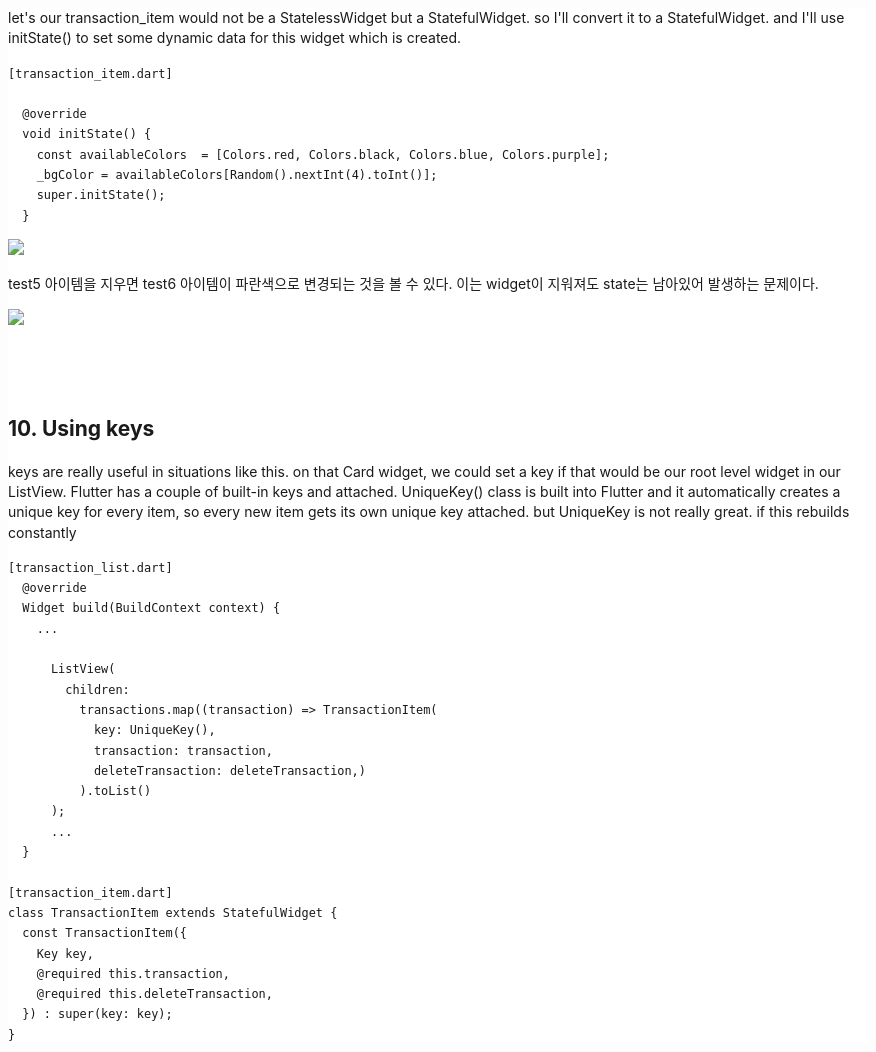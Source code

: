 let's our transaction_item would not be a StatelessWidget but a StatefulWidget. so I'll convert it to a StatefulWidget.
and I'll use initState() to set some dynamic data for this widget which is created.


```
[transaction_item.dart]

  @override
  void initState() {
    const availableColors  = [Colors.red, Colors.black, Colors.blue, Colors.purple];
    _bgColor = availableColors[Random().nextInt(4).toInt()];
    super.initState();
  }
```

<image src="./images/capture1.png" width="400">

test5 아이템을 지우면 test6 아이템이 파란색으로 변경되는 것을 볼 수 있다. 이는 widget이 지워져도 state는 남아있어 발생하는 문제이다.

<image src="./images/capture2.png" width="400">

<br><br>

## 10. Using keys
keys are really useful in situations like this. on that Card widget, we could set a key if that would be our root level widget in our ListView. Flutter has a couple of built-in keys and attached. UniqueKey() class is built into Flutter and it 
automatically creates a unique key for every item, so every new item gets its own unique key attached. 
but UniqueKey is not really great. if this rebuilds constantly  

```
[transaction_list.dart]
  @override
  Widget build(BuildContext context) {
    ...

      ListView(
        children:
          transactions.map((transaction) => TransactionItem(
            key: UniqueKey(), 
            transaction: transaction, 
            deleteTransaction: deleteTransaction,)
          ).toList()
      );
      ...
  }

[transaction_item.dart]
class TransactionItem extends StatefulWidget {
  const TransactionItem({
    Key key,
    @required this.transaction,
    @required this.deleteTransaction,
  }) : super(key: key);
}
```
